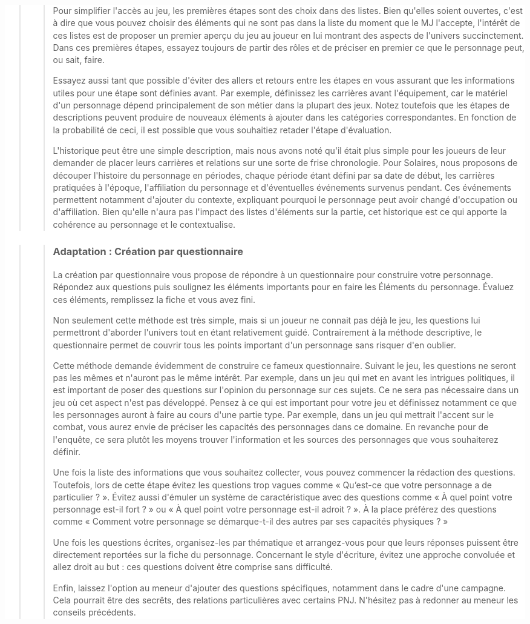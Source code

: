 >> Pour simplifier l'accès au jeu, les premières étapes sont des choix dans des listes. Bien qu'elles soient ouvertes, c'est à dire que vous pouvez choisir des éléments qui ne sont pas dans la liste du moment que le MJ l'accepte, l'intérêt de ces listes est de proposer un premier aperçu du jeu au joueur en lui montrant des aspects de l'univers succinctement. Dans ces premières étapes, essayez toujours de partir des rôles et de préciser en premier ce que le personnage peut, ou sait, faire.
>>
>> Essayez aussi tant que possible d'éviter des allers et retours entre les étapes en vous assurant que les informations utiles pour une étape sont définies avant. Par exemple, définissez les carrières avant l'équipement, car le matériel d'un personnage dépend principalement de son métier dans la plupart des jeux. Notez toutefois que les étapes de descriptions peuvent produire de nouveaux éléments à ajouter dans les catégories correspondantes. En fonction de la probabilité de ceci, il est possible que vous souhaitiez retader l'étape d'évaluation.
>>
>> L'historique peut être une simple description, mais nous avons noté qu'il était plus simple pour les joueurs de leur demander de placer leurs carrières et relations sur une sorte de frise chronologie. Pour Solaires, nous proposons de découper l'histoire du personnage en périodes, chaque période étant défini par sa date de début, les carrières pratiquées à l'époque, l'affiliation du personnage et d'éventuelles événements survenus pendant. Ces événements permettent notamment d'ajouter du contexte, expliquant pourquoi le personnage peut avoir changé d'occupation ou d'affiliation. Bien qu'elle n'aura pas l'impact des listes d'éléments sur la partie, cet historique est ce qui apporte la cohérence au personnage et le contextualise.

>> ### Adaptation : Création par questionnaire
>> 
>> La création par questionnaire vous propose de répondre à un questionnaire pour construire votre personnage. Répondez aux questions puis soulignez les éléments importants pour en faire les Éléments du personnage. Évaluez ces éléments, remplissez la fiche et vous avez fini.
>>
>> Non seulement cette méthode est très simple, mais si un joueur ne connait pas déjà le jeu, les questions lui permettront d'aborder l'univers tout en étant relativement guidé. Contrairement à la méthode descriptive, le questionnaire permet de couvrir tous les points important d'un personnage sans risquer d'en oublier.
>>
>> Cette méthode demande évidemment de construire ce fameux questionnaire. Suivant le jeu, les questions ne seront pas les mêmes et n'auront pas le même intérêt. Par exemple, dans un jeu qui met en avant les intrigues politiques, il est important de poser des questions sur l'opinion du personnage sur ces sujets. Ce ne sera pas nécessaire dans un jeu où cet aspect n'est pas développé. Pensez à ce qui est important pour votre jeu et définissez notamment ce que les personnages auront à faire au cours d'une partie type. Par exemple, dans un jeu qui mettrait l'accent sur le combat, vous aurez envie de préciser les capacités des personnages dans ce domaine. En revanche pour de l'enquête, ce sera plutôt les moyens trouver l'information et les sources des personnages que vous souhaiterez définir.
>>
>> Une fois la liste des informations que vous souhaitez collecter, vous pouvez commencer la rédaction des questions. Toutefois, lors de cette étape évitez les questions trop vagues comme « Qu’est-ce que votre personnage a de particulier ? ». Évitez aussi d'émuler un système de caractéristique avec des questions comme « À quel point votre personnage est-il fort ? » ou « À quel point votre personnage est-il adroit ? ». À la place préférez des questions comme « Comment votre personnage se démarque-t-il des autres par ses capacités physiques ? »
>>
>> Une fois les questions écrites, organisez-les par thématique et arrangez-vous pour que leurs réponses puissent être directement reportées sur la fiche du personnage. Concernant le style d'écriture, évitez une approche convoluée et allez droit au but : ces questions doivent être comprise sans difficulté.
>>
>> Enfin, laissez l'option au meneur d'ajouter des questions spécifiques, notamment dans le cadre d'une campagne. Cela pourrait être des secrêts, des relations particulières avec certains PNJ. N'hésitez pas à redonner au meneur les conseils précédents.
